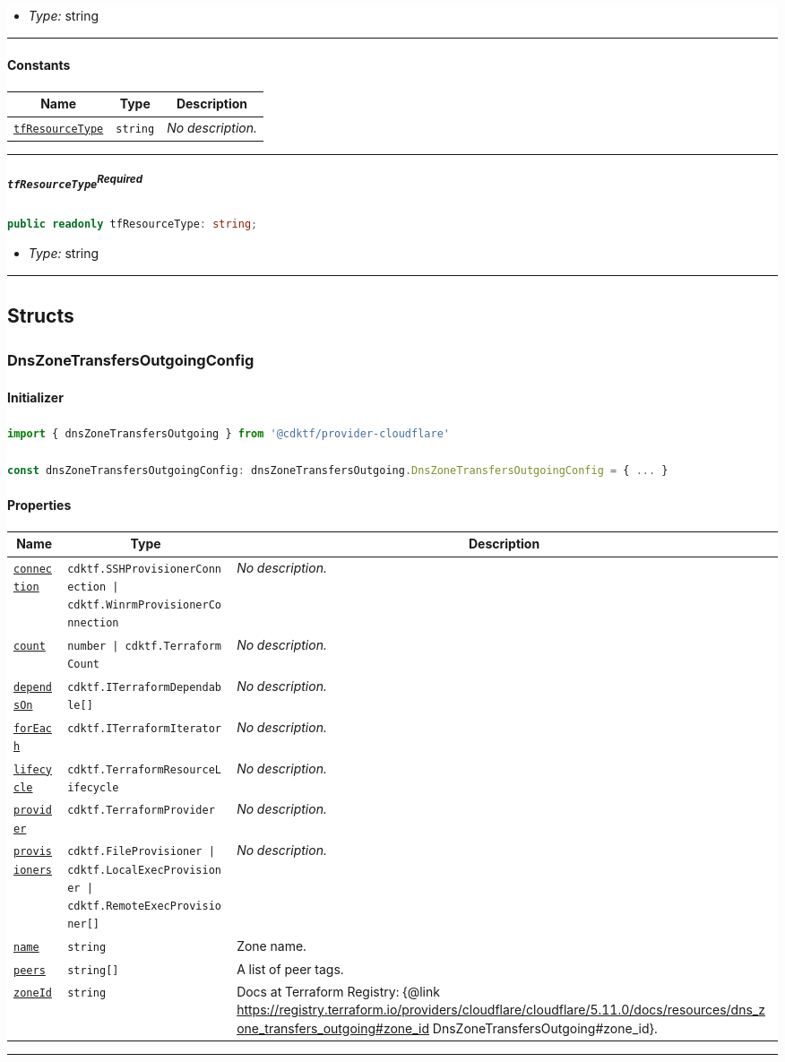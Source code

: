 - *Type:* string

---

#### Constants <a name="Constants" id="Constants"></a>

| **Name** | **Type** | **Description** |
| --- | --- | --- |
| <code><a href="#@cdktf/provider-cloudflare.dnsZoneTransfersOutgoing.DnsZoneTransfersOutgoing.property.tfResourceType">tfResourceType</a></code> | <code>string</code> | *No description.* |

---

##### `tfResourceType`<sup>Required</sup> <a name="tfResourceType" id="@cdktf/provider-cloudflare.dnsZoneTransfersOutgoing.DnsZoneTransfersOutgoing.property.tfResourceType"></a>

```typescript
public readonly tfResourceType: string;
```

- *Type:* string

---

## Structs <a name="Structs" id="Structs"></a>

### DnsZoneTransfersOutgoingConfig <a name="DnsZoneTransfersOutgoingConfig" id="@cdktf/provider-cloudflare.dnsZoneTransfersOutgoing.DnsZoneTransfersOutgoingConfig"></a>

#### Initializer <a name="Initializer" id="@cdktf/provider-cloudflare.dnsZoneTransfersOutgoing.DnsZoneTransfersOutgoingConfig.Initializer"></a>

```typescript
import { dnsZoneTransfersOutgoing } from '@cdktf/provider-cloudflare'

const dnsZoneTransfersOutgoingConfig: dnsZoneTransfersOutgoing.DnsZoneTransfersOutgoingConfig = { ... }
```

#### Properties <a name="Properties" id="Properties"></a>

| **Name** | **Type** | **Description** |
| --- | --- | --- |
| <code><a href="#@cdktf/provider-cloudflare.dnsZoneTransfersOutgoing.DnsZoneTransfersOutgoingConfig.property.connection">connection</a></code> | <code>cdktf.SSHProvisionerConnection \| cdktf.WinrmProvisionerConnection</code> | *No description.* |
| <code><a href="#@cdktf/provider-cloudflare.dnsZoneTransfersOutgoing.DnsZoneTransfersOutgoingConfig.property.count">count</a></code> | <code>number \| cdktf.TerraformCount</code> | *No description.* |
| <code><a href="#@cdktf/provider-cloudflare.dnsZoneTransfersOutgoing.DnsZoneTransfersOutgoingConfig.property.dependsOn">dependsOn</a></code> | <code>cdktf.ITerraformDependable[]</code> | *No description.* |
| <code><a href="#@cdktf/provider-cloudflare.dnsZoneTransfersOutgoing.DnsZoneTransfersOutgoingConfig.property.forEach">forEach</a></code> | <code>cdktf.ITerraformIterator</code> | *No description.* |
| <code><a href="#@cdktf/provider-cloudflare.dnsZoneTransfersOutgoing.DnsZoneTransfersOutgoingConfig.property.lifecycle">lifecycle</a></code> | <code>cdktf.TerraformResourceLifecycle</code> | *No description.* |
| <code><a href="#@cdktf/provider-cloudflare.dnsZoneTransfersOutgoing.DnsZoneTransfersOutgoingConfig.property.provider">provider</a></code> | <code>cdktf.TerraformProvider</code> | *No description.* |
| <code><a href="#@cdktf/provider-cloudflare.dnsZoneTransfersOutgoing.DnsZoneTransfersOutgoingConfig.property.provisioners">provisioners</a></code> | <code>cdktf.FileProvisioner \| cdktf.LocalExecProvisioner \| cdktf.RemoteExecProvisioner[]</code> | *No description.* |
| <code><a href="#@cdktf/provider-cloudflare.dnsZoneTransfersOutgoing.DnsZoneTransfersOutgoingConfig.property.name">name</a></code> | <code>string</code> | Zone name. |
| <code><a href="#@cdktf/provider-cloudflare.dnsZoneTransfersOutgoing.DnsZoneTransfersOutgoingConfig.property.peers">peers</a></code> | <code>string[]</code> | A list of peer tags. |
| <code><a href="#@cdktf/provider-cloudflare.dnsZoneTransfersOutgoing.DnsZoneTransfersOutgoingConfig.property.zoneId">zoneId</a></code> | <code>string</code> | Docs at Terraform Registry: {@link https://registry.terraform.io/providers/cloudflare/cloudflare/5.11.0/docs/resources/dns_zone_transfers_outgoing#zone_id DnsZoneTransfersOutgoing#zone_id}. |

---